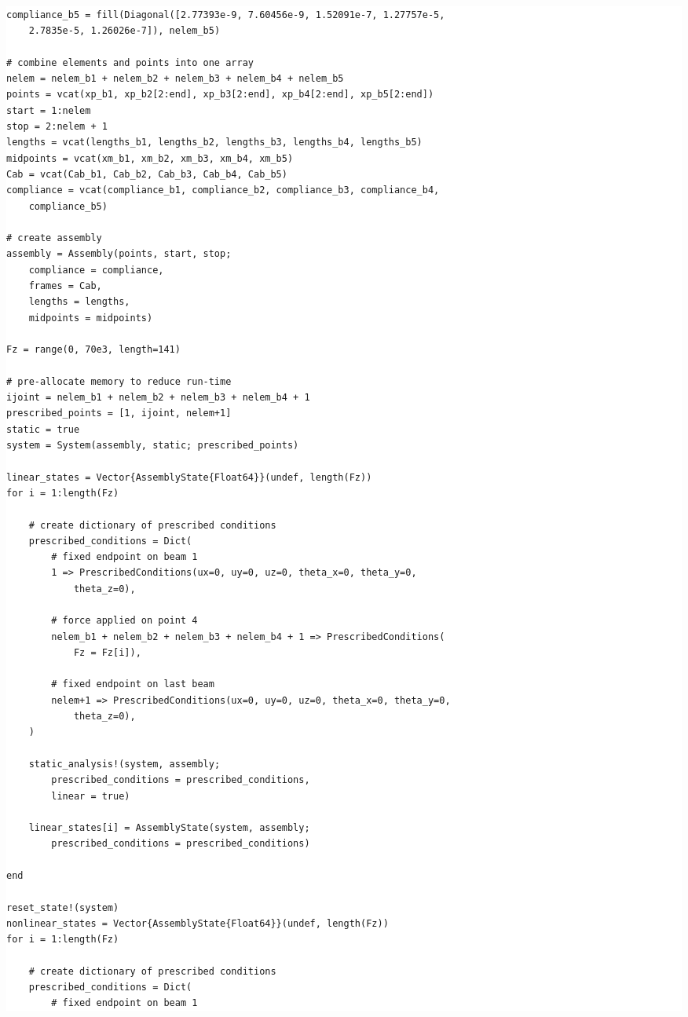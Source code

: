 ```@example static-joined-wing
compliance_b5 = fill(Diagonal([2.77393e-9, 7.60456e-9, 1.52091e-7, 1.27757e-5,
    2.7835e-5, 1.26026e-7]), nelem_b5)

# combine elements and points into one array
nelem = nelem_b1 + nelem_b2 + nelem_b3 + nelem_b4 + nelem_b5
points = vcat(xp_b1, xp_b2[2:end], xp_b3[2:end], xp_b4[2:end], xp_b5[2:end])
start = 1:nelem
stop = 2:nelem + 1
lengths = vcat(lengths_b1, lengths_b2, lengths_b3, lengths_b4, lengths_b5)
midpoints = vcat(xm_b1, xm_b2, xm_b3, xm_b4, xm_b5)
Cab = vcat(Cab_b1, Cab_b2, Cab_b3, Cab_b4, Cab_b5)
compliance = vcat(compliance_b1, compliance_b2, compliance_b3, compliance_b4,
    compliance_b5)

# create assembly
assembly = Assembly(points, start, stop;
    compliance = compliance,
    frames = Cab,
    lengths = lengths,
    midpoints = midpoints)

Fz = range(0, 70e3, length=141)

# pre-allocate memory to reduce run-time
ijoint = nelem_b1 + nelem_b2 + nelem_b3 + nelem_b4 + 1
prescribed_points = [1, ijoint, nelem+1]
static = true
system = System(assembly, static; prescribed_points)

linear_states = Vector{AssemblyState{Float64}}(undef, length(Fz))
for i = 1:length(Fz)

    # create dictionary of prescribed conditions
    prescribed_conditions = Dict(
        # fixed endpoint on beam 1
        1 => PrescribedConditions(ux=0, uy=0, uz=0, theta_x=0, theta_y=0,
            theta_z=0),

        # force applied on point 4
        nelem_b1 + nelem_b2 + nelem_b3 + nelem_b4 + 1 => PrescribedConditions(
            Fz = Fz[i]),

        # fixed endpoint on last beam
        nelem+1 => PrescribedConditions(ux=0, uy=0, uz=0, theta_x=0, theta_y=0,
            theta_z=0),
    )

    static_analysis!(system, assembly;
        prescribed_conditions = prescribed_conditions,
        linear = true)

    linear_states[i] = AssemblyState(system, assembly;
        prescribed_conditions = prescribed_conditions)

end

reset_state!(system)
nonlinear_states = Vector{AssemblyState{Float64}}(undef, length(Fz))
for i = 1:length(Fz)

    # create dictionary of prescribed conditions
    prescribed_conditions = Dict(
        # fixed endpoint on beam 1
```